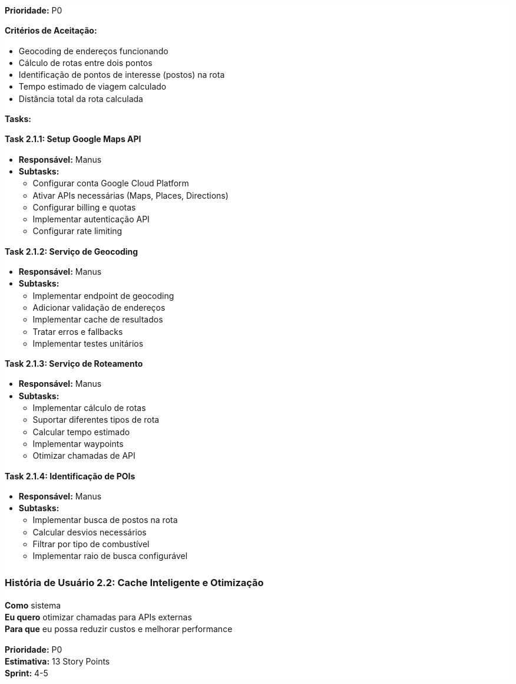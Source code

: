 **Prioridade:** P0  

**Critérios de Aceitação:**
- Geocoding de endereços funcionando
- Cálculo de rotas entre dois pontos
- Identificação de pontos de interesse (postos) na rota
- Tempo estimado de viagem calculado
- Distância total da rota calculada

**Tasks:**

**Task 2.1.1: Setup Google Maps API**
- **Responsável:** Manus
- **Subtasks:**
  - Configurar conta Google Cloud Platform
  - Ativar APIs necessárias (Maps, Places, Directions)
  - Configurar billing e quotas
  - Implementar autenticação API
  - Configurar rate limiting

**Task 2.1.2: Serviço de Geocoding**
- **Responsável:** Manus
- **Subtasks:**
  - Implementar endpoint de geocoding
  - Adicionar validação de endereços
  - Implementar cache de resultados
  - Tratar erros e fallbacks
  - Implementar testes unitários

**Task 2.1.3: Serviço de Roteamento**
- **Responsável:** Manus
- **Subtasks:**
  - Implementar cálculo de rotas
  - Suportar diferentes tipos de rota
  - Calcular tempo estimado
  - Implementar waypoints
  - Otimizar chamadas de API

**Task 2.1.4: Identificação de POIs**
- **Responsável:** Manus
- **Subtasks:**
  - Implementar busca de postos na rota
  - Calcular desvios necessários
  - Filtrar por tipo de combustível
  - Implementar raio de busca configurável

### História de Usuário 2.2: Cache Inteligente e Otimização

**Como** sistema  
**Eu quero** otimizar chamadas para APIs externas  
**Para que** eu possa reduzir custos e melhorar performance

**Prioridade:** P0  
**Estimativa:** 13 Story Points  
**Sprint:** 4-5
